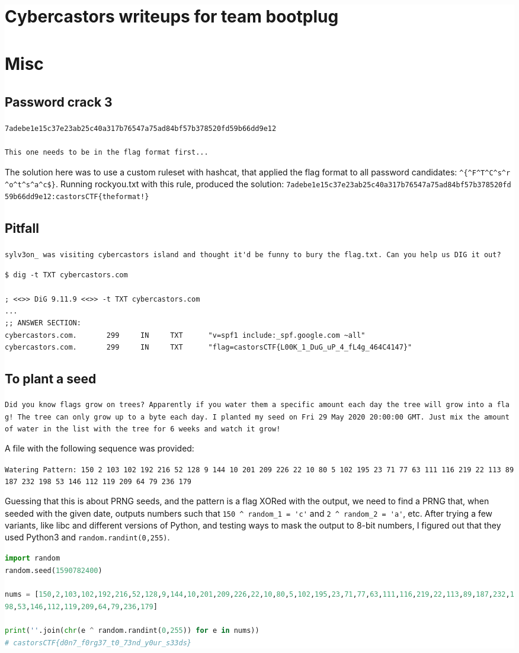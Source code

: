 # Cybercastors writeups for team bootplug

# Misc
## Password crack 3
```
7adebe1e15c37e23ab25c40a317b76547a75ad84bf57b378520fd59b66dd9e12

This one needs to be in the flag format first...
```

The solution here was to use a custom ruleset with hashcat, that applied the flag format to all password candidates: `^{^F^T^C^s^r^o^t^s^a^c$}`. Running rockyou.txt with this rule, produced the solution:
`7adebe1e15c37e23ab25c40a317b76547a75ad84bf57b378520fd59b66dd9e12:castorsCTF{theformat!}`
## Pitfall
```
sylv3on_ was visiting cybercastors island and thought it'd be funny to bury the flag.txt. Can you help us DIG it out?
```

```
$ dig -t TXT cybercastors.com

; <<>> DiG 9.11.9 <<>> -t TXT cybercastors.com
...
;; ANSWER SECTION:
cybercastors.com.       299     IN     TXT      "v=spf1 include:_spf.google.com ~all"
cybercastors.com.       299     IN     TXT      "flag=castorsCTF{L00K_1_DuG_uP_4_fL4g_464C4147}"
```
## To plant a seed
```
Did you know flags grow on trees? Apparently if you water them a specific amount each day the tree will grow into a flag! The tree can only grow up to a byte each day. I planted my seed on Fri 29 May 2020 20:00:00 GMT. Just mix the amount of water in the list with the tree for 6 weeks and watch it grow!
```
A file with the following sequence was provided:
```
Watering Pattern: 150 2 103 102 192 216 52 128 9 144 10 201 209 226 22 10 80 5 102 195 23 71 77 63 111 116 219 22 113 89 187 232 198 53 146 112 119 209 64 79 236 179
```

Guessing that this is about PRNG seeds, and the pattern is a flag XORed with the output, we need to find a PRNG that, when seeded with the given date, outputs numbers such that `150 ^ random_1 = 'c'` and `2 ^ random_2 = 'a'`, etc. After trying a few variants, like libc and different versions of Python, and testing ways to mask the output to 8-bit numbers,  I figured out that they used Python3 and `random.randint(0,255)`.

```python
import random
random.seed(1590782400)

nums = [150,2,103,102,192,216,52,128,9,144,10,201,209,226,22,10,80,5,102,195,23,71,77,63,111,116,219,22,113,89,187,232,198,53,146,112,119,209,64,79,236,179]

print(''.join(chr(e ^ random.randint(0,255)) for e in nums))
# castorsCTF{d0n7_f0rg37_t0_73nd_y0ur_s33ds}
```
